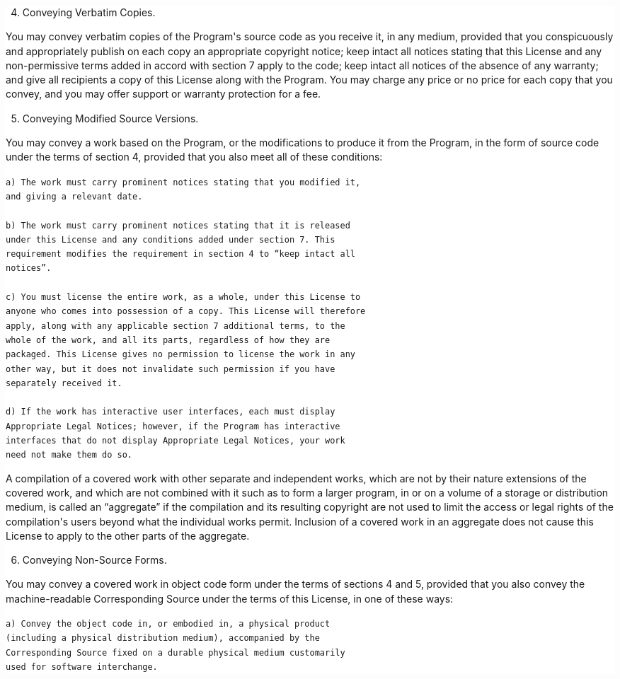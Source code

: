 4. Conveying Verbatim Copies.

You may convey verbatim copies of the Program's source code as you
receive it, in any medium, provided that you conspicuously and
appropriately publish on each copy an appropriate copyright notice; keep
intact all notices stating that this License and any non-permissive terms
added in accord with section 7 apply to the code; keep intact all notices
of the absence of any warranty; and give all recipients a copy of this
License along with the Program. You may charge any price or no price for
each copy that you convey, and you may offer support or warranty
protection for a fee.

5. Conveying Modified Source Versions.

You may convey a work based on the Program, or the modifications to
produce it from the Program, in the form of source code under the terms
of section 4, provided that you also meet all of these conditions:

    a) The work must carry prominent notices stating that you modified it,
    and giving a relevant date.

    b) The work must carry prominent notices stating that it is released
    under this License and any conditions added under section 7. This
    requirement modifies the requirement in section 4 to “keep intact all
    notices”.

    c) You must license the entire work, as a whole, under this License to
    anyone who comes into possession of a copy. This License will therefore
    apply, along with any applicable section 7 additional terms, to the
    whole of the work, and all its parts, regardless of how they are
    packaged. This License gives no permission to license the work in any
    other way, but it does not invalidate such permission if you have
    separately received it.

    d) If the work has interactive user interfaces, each must display
    Appropriate Legal Notices; however, if the Program has interactive
    interfaces that do not display Appropriate Legal Notices, your work
    need not make them do so.

A compilation of a covered work with other separate and independent
works, which are not by their nature extensions of the covered work, and
which are not combined with it such as to form a larger program, in or on
a volume of a storage or distribution medium, is called an “aggregate” if
the compilation and its resulting copyright are not used to limit the
access or legal rights of the compilation's users beyond what the
individual works permit. Inclusion of a covered work in an aggregate does
not cause this License to apply to the other parts of the aggregate.

6. Conveying Non-Source Forms.

You may convey a covered work in object code form under the terms of
sections 4 and 5, provided that you also convey the machine-readable
Corresponding Source under the terms of this License, in one of these
ways:

    a) Convey the object code in, or embodied in, a physical product
    (including a physical distribution medium), accompanied by the
    Corresponding Source fixed on a durable physical medium customarily
    used for software interchange.

